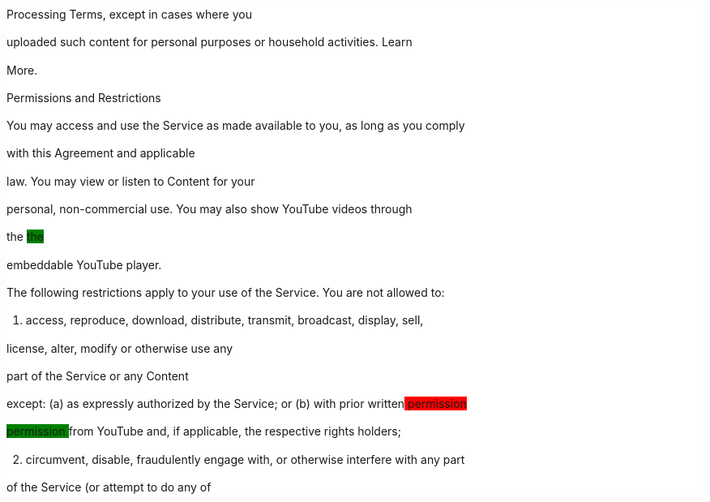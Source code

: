 
</span>Processing Terms, except in cases where you<span style="background-color: red;"> </span><span style="background-color: green;">


</span>uploaded such content for personal purposes or household activities. Learn<span style="background-color: green;"> </span><span style="background-color: red;">


</span>More.


Permissions and Restrictions


You may access and use the Service as made available to you, as long as you comply<span style="background-color: red;"> </span><span style="background-color: green;">


</span>with this Agreement and applicable<span style="background-color: green;"> </span><span style="background-color: red;">


</span>law. You may view or listen to Content for your<span style="background-color: red;"> </span><span style="background-color: green;">


</span>personal, non-commercial use. You may also show YouTube videos through<span style="background-color: red;">


the</span> <span style="background-color: green;">the


</span>embeddable YouTube player.


The following restrictions apply to your use of the Service. You are not allowed to:


1. access, reproduce, download, distribute, transmit, broadcast, display, sell,<span style="background-color: red;"> </span><span style="background-color: green;">



</span>license, alter, modify or otherwise use any<span style="background-color: green;"> </span><span style="background-color: red;">


</span>part of the Service or any Content<span style="background-color: red;"> </span><span style="background-color: green;">


</span>except: (a) as expressly authorized by the Service; or (b) with prior written<span style="background-color: red;"> permission</span>


<span style="background-color: green;">permission </span>from YouTube and, if applicable, the respective rights holders;


2. circumvent, disable, fraudulently engage with, or otherwise interfere with any part<span style="background-color: red;"> </span><span style="background-color: green;">


</span>of the Service (or attempt to do any of<span style="background-color: green;"> </span><span style="background-color: red;">
